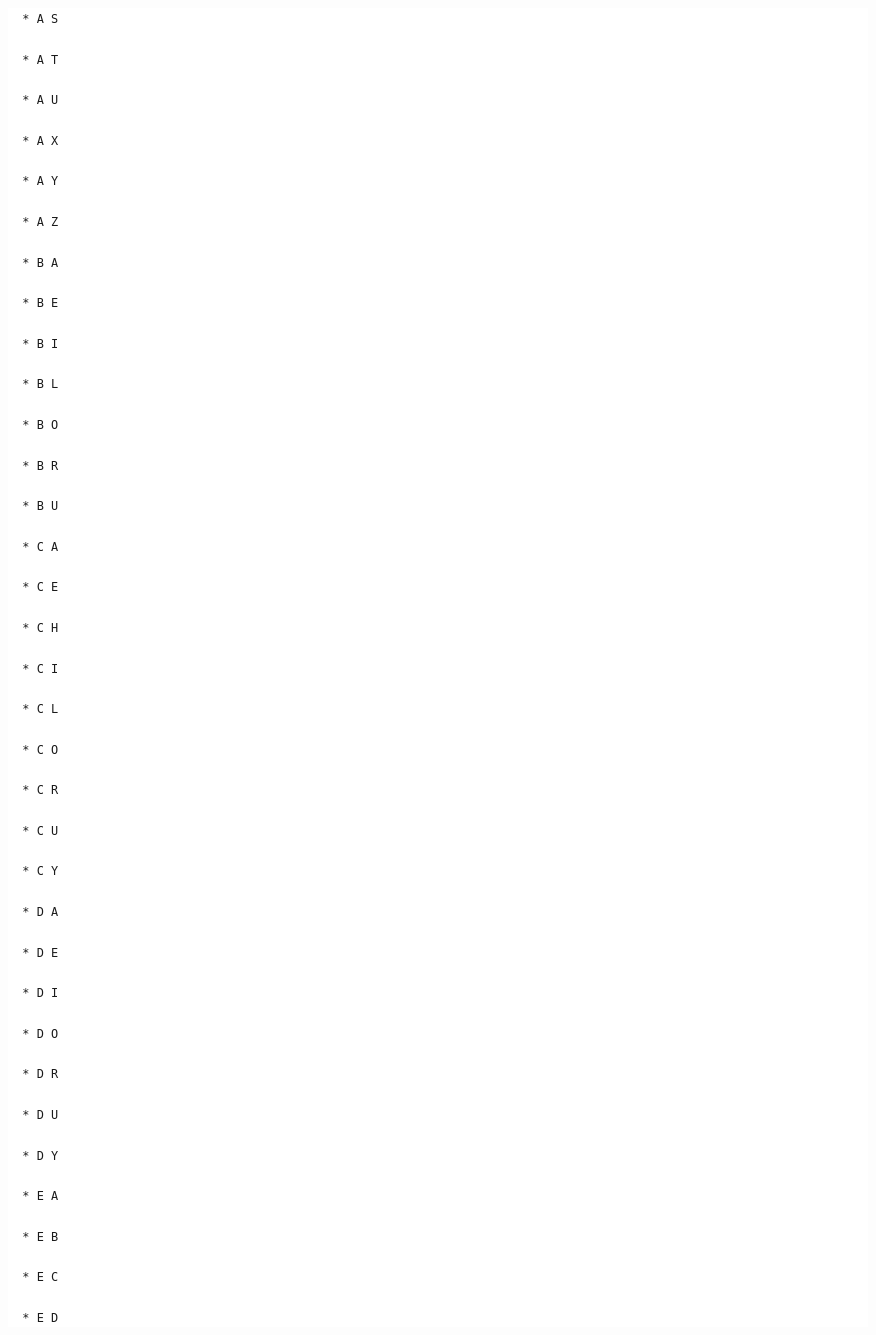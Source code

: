       * A S

      * A T

      * A U

      * A X

      * A Y

      * A Z

      * B A

      * B E

      * B I

      * B L

      * B O

      * B R

      * B U

      * C A

      * C E

      * C H

      * C I

      * C L

      * C O

      * C R

      * C U

      * C Y

      * D A

      * D E

      * D I

      * D O

      * D R

      * D U

      * D Y

      * E A

      * E B

      * E C

      * E D

